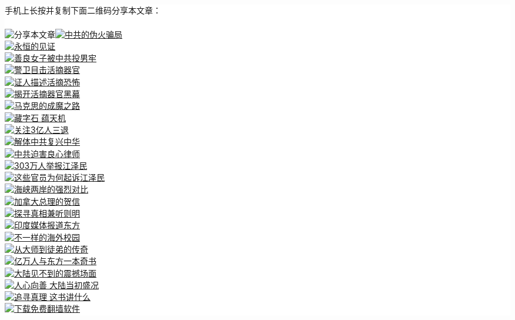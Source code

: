 ####
手机上长按并复制下面二维码分享本文章：<br><br><img src="http://d1p1.ip.zn2.us/v.php?action=qrcode&url=https://github.com/mprjd2205/djy/blob/master/gb/17/5/8/n9119950.md%231" title="分享本文章"></td><td VALIGN=TOP><a href="https://github.com/mprjd2205/djy/blob/master/gb/16/1/21/n4622075.md?dfh#1" target="_blank"><img src="https://gitlab.com/szzdlab/djy/raw/master/gb/300/wei-f1.jpg" title="中共的伪火骗局"  alt="中共的伪火骗局"></a><br><a href="https://github.com/mprjd2205/www/blob/master/README.md?dfh#9" target="_blank"><img src="https://gitlab.com/szzdlab/djy/raw/master/gb/300/yong-h.jpg" title="永恒的见证"  alt="永恒的见证"></a><br><a href="https://github.com/mprjd2205/djy/blob/master/gb/13/9/29/n3974789.md?dfh#1" target="_blank"><img src="https://gitlab.com/szzdlab/djy/raw/master/gb/300/shang-lnz.jpg" title="善良女子被中共投男牢"  alt="善良女子被中共投男牢"></a><br><a href="https://github.com/mprjd2205/djy/blob/master/gb/16/3/16/n4663449.md?dfh#1" target="_blank"><img src="https://gitlab.com/szzdlab/djy/raw/master/gb/300/huo-z3.jpg" title="警卫目击活摘器官"  alt="警卫目击活摘器官"></a><br><a href="https://github.com/mprjd2205/djy/blob/master/gb/16/8/7/n8177641.md?dfh#1" target="_blank"><img src="https://gitlab.com/szzdlab/djy/raw/master/gb/300/huo-z4.jpg" title="证人描述活摘恐怖"  alt="证人描述活摘恐怖"></a><br><a href="https://github.com/mprjd2205/djy/blob/master/gb/10/4/19/n2881569.md?dfh#1" target="_blank"><img src="https://gitlab.com/szzdlab/djy/raw/master/gb/300/huo-z1.jpg" title="揭开活摘器官黑幕"  alt="揭开活摘器官黑幕"></a><br><a href="https://github.com/mprjd2205/djy/blob/master/gb/10/11/7/n3077476.md?dfh#1" target="_blank"><img src="https://gitlab.com/szzdlab/djy/raw/master/gb/300/ma-ks.jpg" title="马克思的成魔之路"  alt="马克思的成魔之路"></a><br><a href="https://github.com/mprjd2205/djy/blob/master/gb/14/6/9/n4173977.md?dfh#1" target="_blank"><img src="https://gitlab.com/szzdlab/djy/raw/master/gb/300/chang-zs.jpg" title="藏字石 蕴天机"  alt="藏字石 蕴天机"></a><br><a href="https://github.com/mprjd2205/djy/blob/master/gb/18/5/10/n10381511.md?dfh#1" target="_blank"><img src="https://gitlab.com/szzdlab/djy/raw/master/gb/300/st1.jpg" title="关注3亿人三退"  alt="关注3亿人三退"></a><br><a href="https://github.com/mprjd2205/djy/blob/master/gb/18/3/21/n10237682.md?dfh#1" target="_blank"><img src="https://gitlab.com/szzdlab/djy/raw/master/gb/300/jie-t.jpg" title="解体中共复兴中华"  alt="解体中共复兴中华"></a><br><a href="https://github.com/mprjd2205/djy/blob/master/gb/9/2/9/n2422991.md?dfh#1" target="_blank"><img src="https://gitlab.com/szzdlab/djy/raw/master/gb/300/gao-zs.jpg" title="中共迫害良心律师"  alt="中共迫害良心律师"></a><br><a href="https://github.com/mprjd2205/djy/blob/master/gb/18/12/9/n10900044.md?dfh#1" target="_blank"><img src="https://gitlab.com/szzdlab/djy/raw/master/gb/300/sj1.jpg" title="303万人举报江泽民"  alt="303万人举报江泽民"></a><br><a href="https://github.com/mprjd2205/djy/blob/master/gb/18/8/28/n10672014.md?dfh#1" target="_blank"><img src="https://gitlab.com/szzdlab/djy/raw/master/gb/300/sj2.jpg" title="这些官员为何起诉江泽民"  alt="这些官员为何起诉江泽民"></a><br><a href="https://github.com/mprjd2205/djy/blob/master/gb/8/12/18/n2367165.md?dfh#1" target="_blank"><img src="https://gitlab.com/szzdlab/djy/raw/master/gb/300/liangan.jpg" title="海峡两岸的强烈对比"  alt="海峡两岸的强烈对比"></a><br><a href="https://github.com/mprjd2205/djy/blob/master/gb/15/5/5/n4427238.md?dfh#1" target="_blank"><img src="https://gitlab.com/szzdlab/djy/raw/master/gb/300/jia-ndzl.jpg" title="加拿大总理的贺信"  alt="加拿大总理的贺信"></a><br><a href="https://github.com/mprjd2205/djy/blob/master/gb/11/6/17/n3289382.md?dfh#1" target="_blank"><img src="https://gitlab.com/szzdlab/djy/raw/master/gb/300/xiao-wd.jpg" title="探寻真相兼听则明"  alt="探寻真相兼听则明"></a><br>
<a href="https://github.com/mprjd2205/djy/blob/master/gb/18/10/27/n10812623.md?dfh#1" target="_blank"><img src="https://gitlab.com/szzdlab/djy/raw/master/gb/300/yindu.jpg" title="印度媒体报道东方"  alt="印度媒体报道东方"></a><br><a href="https://github.com/mprjd2205/djy/blob/master/gb/18/6/9/n10469652.md?dfh#1" target="_blank"><img src="https://gitlab.com/szzdlab/djy/raw/master/gb/300/xie-j.jpg" title="不一样的海外校园"  alt="不一样的海外校园"></a><br><a href="https://github.com/mprjd2205/djy/blob/master/gb/7/4/5/n1669415.md?dfh#1" target="_blank"><img src="https://gitlab.com/szzdlab/djy/raw/master/gb/300/li-up.jpg" title="从大师到徒弟的传奇"  alt="从大师到徒弟的传奇"></a><br><a href="https://github.com/mprjd2205/djy/blob/master/gb/17/5/26/n9191512.md?dfh#1" target="_blank"><img src="https://gitlab.com/szzdlab/djy/raw/master/gb/300/zfl2.jpg" title="亿万人与东方一本奇书"  alt="亿万人与东方一本奇书"></a><br><a href="https://github.com/mprjd2205/djy/blob/master/gb/13/11/27/n4020290.md?dfh#1" target="_blank"><img src="https://gitlab.com/szzdlab/djy/raw/master/gb/300/zhen-h.jpg" title="大陆见不到的震撼场面"  alt="大陆见不到的震撼场面"></a><br><a href="https://github.com/mprjd2205/djy/blob/master/gb/15/7/17/n4482910.md?dfh#1" target="_blank"><img src="https://gitlab.com/szzdlab/djy/raw/master/gb/300/dalu-sk.jpg" title="人心向善 大陆当初盛况"  alt="人心向善 大陆当初盛况"></a><br><a href="https://github.com/mprjd2205/djy/blob/master/gb/9/10/15/n2689419.md?dfh#1" target="_blank"><img src="https://gitlab.com/szzdlab/djy/raw/master/gb/300/zfl1.jpg" title="追寻真理 这书讲什么"  alt="追寻真理 这书讲什么"></a><br><a href="https://github.com/mprjd2205/www/blob/master/README.md?dfh#1" target="_blank"><img src="https://gitlab.com/szzdlab/djy/raw/master/gb/300/fq1.jpg" title="下载免费翻墙软件"  alt="下载免费翻墙软件"></a><br></td></tr></table>
